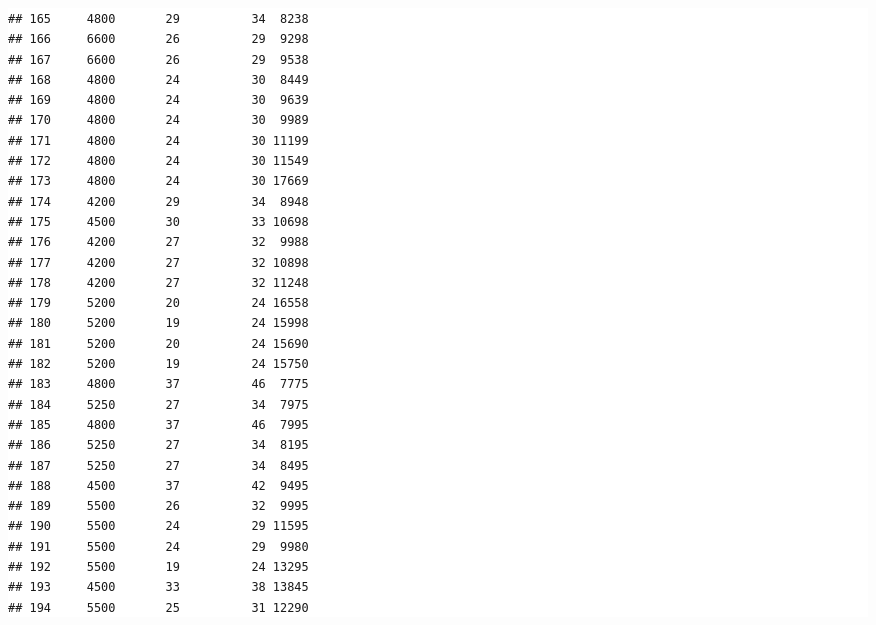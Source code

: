     ## 165     4800       29          34  8238
    ## 166     6600       26          29  9298
    ## 167     6600       26          29  9538
    ## 168     4800       24          30  8449
    ## 169     4800       24          30  9639
    ## 170     4800       24          30  9989
    ## 171     4800       24          30 11199
    ## 172     4800       24          30 11549
    ## 173     4800       24          30 17669
    ## 174     4200       29          34  8948
    ## 175     4500       30          33 10698
    ## 176     4200       27          32  9988
    ## 177     4200       27          32 10898
    ## 178     4200       27          32 11248
    ## 179     5200       20          24 16558
    ## 180     5200       19          24 15998
    ## 181     5200       20          24 15690
    ## 182     5200       19          24 15750
    ## 183     4800       37          46  7775
    ## 184     5250       27          34  7975
    ## 185     4800       37          46  7995
    ## 186     5250       27          34  8195
    ## 187     5250       27          34  8495
    ## 188     4500       37          42  9495
    ## 189     5500       26          32  9995
    ## 190     5500       24          29 11595
    ## 191     5500       24          29  9980
    ## 192     5500       19          24 13295
    ## 193     4500       33          38 13845
    ## 194     5500       25          31 12290